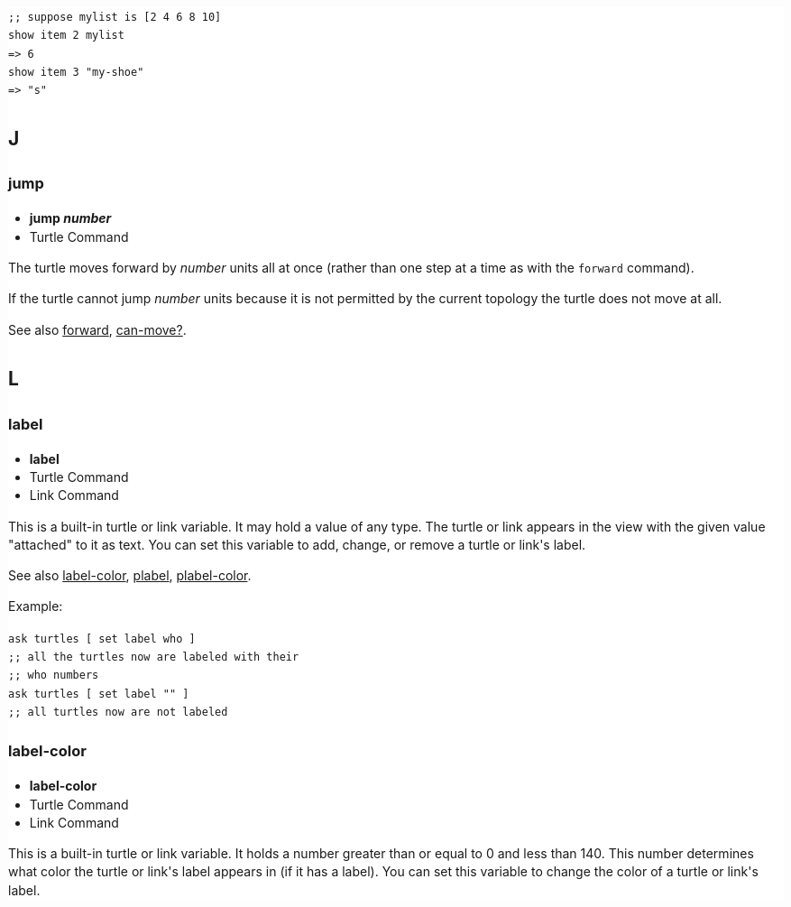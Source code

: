 ``` netlogo
;; suppose mylist is [2 4 6 8 10]
show item 2 mylist
=> 6
show item 3 "my-shoe"
=> "s"
```

## J

### jump

-   **jump *number***
-   Turtle Command

The turtle moves forward by *number* units all at once (rather than one step at a time as with the `forward` command).

If the turtle cannot jump *number* units because it is not permitted by the current topology the turtle does not move at all.

See also [forward](#forward), [can-move?](#can-move).

## L

### label

-   **label**
-   Turtle Command
-   Link Command

This is a built-in turtle or link variable. It may hold a value of any type. The turtle or link appears in the view with the given value "attached" to it as text. You can set this variable to add, change, or remove a turtle or link's label.

See also [label-color](#label-color), [plabel](#plabel), [plabel-color](#plabel-color).

Example:

``` netlogo
ask turtles [ set label who ]
;; all the turtles now are labeled with their
;; who numbers
ask turtles [ set label "" ]
;; all turtles now are not labeled
```

### label-color

-   **label-color**
-   Turtle Command
-   Link Command

This is a built-in turtle or link variable. It holds a number greater than or equal to 0 and less than 140. This number determines what color the turtle or link's label appears in (if it has a label). You can set this variable to change the color of a turtle or link's label.
